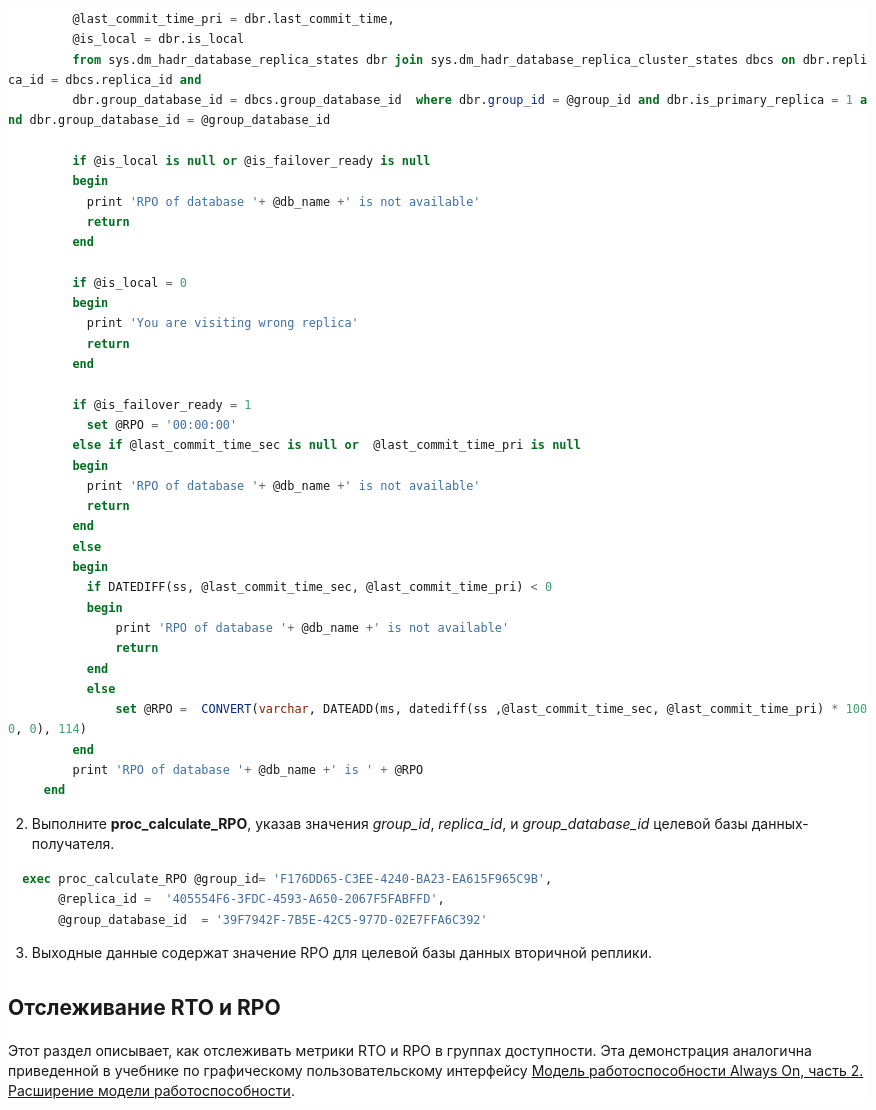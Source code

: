  ```sql
          @last_commit_time_pri = dbr.last_commit_time,
          @is_local = dbr.is_local
          from sys.dm_hadr_database_replica_states dbr join sys.dm_hadr_database_replica_cluster_states dbcs on dbr.replica_id = dbcs.replica_id and 
          dbr.group_database_id = dbcs.group_database_id  where dbr.group_id = @group_id and dbr.is_primary_replica = 1 and dbr.group_database_id = @group_database_id

          if @is_local is null or @is_failover_ready is null
          begin
            print 'RPO of database '+ @db_name +' is not available'
            return
          end

          if @is_local = 0
          begin
            print 'You are visiting wrong replica'
            return
          end  

          if @is_failover_ready = 1
            set @RPO = '00:00:00'
          else if @last_commit_time_sec is null or  @last_commit_time_pri is null 
          begin
            print 'RPO of database '+ @db_name +' is not available'
            return
          end
          else
          begin
            if DATEDIFF(ss, @last_commit_time_sec, @last_commit_time_pri) < 0
            begin
                print 'RPO of database '+ @db_name +' is not available'
                return
            end
            else
                set @RPO =  CONVERT(varchar, DATEADD(ms, datediff(ss ,@last_commit_time_sec, @last_commit_time_pri) * 1000, 0), 114)
          end
          print 'RPO of database '+ @db_name +' is ' + @RPO
      end
 ```

2. Выполните **proc_calculate_RPO**, указав значения *group_id*, *replica_id*, и *group_database_id* целевой базы данных-получателя. 

 ```sql
   exec proc_calculate_RPO @group_id= 'F176DD65-C3EE-4240-BA23-EA615F965C9B',
        @replica_id =  '405554F6-3FDC-4593-A650-2067F5FABFFD',
        @group_database_id  = '39F7942F-7B5E-42C5-977D-02E7FFA6C392'
 ```
3. Выходные данные содержат значение RPO для целевой базы данных вторичной реплики. 

  
##  <a name="monitoring-for-rto-and-rpo"></a>Отслеживание RTO и RPO  
 Этот раздел описывает, как отслеживать метрики RTO и RPO в группах доступности. Эта демонстрация аналогична приведенной в учебнике по графическому пользовательскому интерфейсу [Модель работоспособности Always On, часть 2. Расширение модели работоспособности](https://blogs.msdn.com/b/sqlalwayson/archive/2012/02/13/extending-the-alwayson-health-model.aspx).  
  